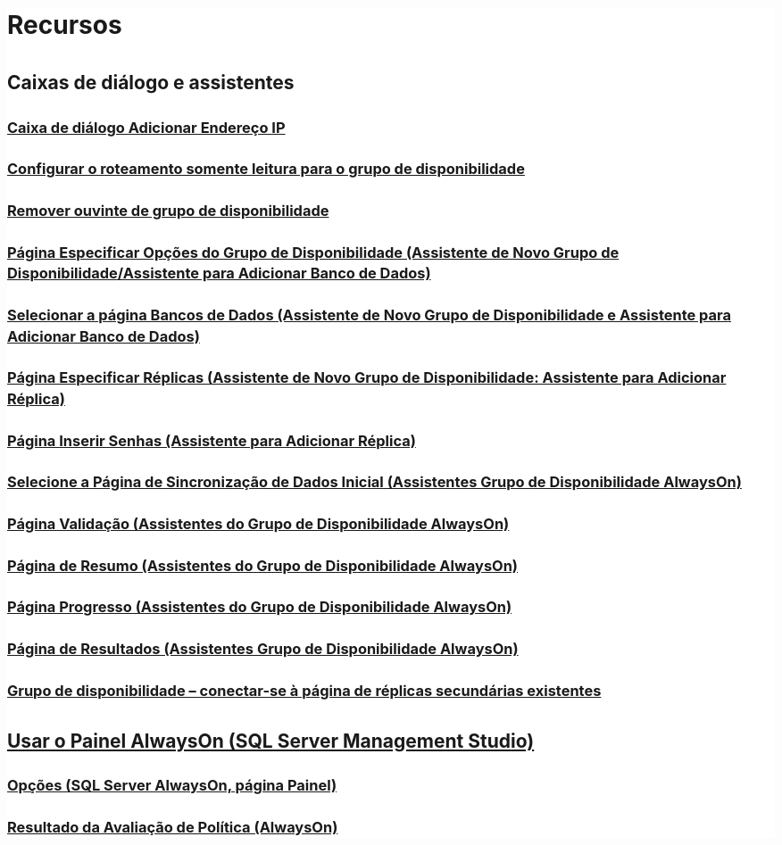 # Recursos
## Caixas de diálogo e assistentes
### [Caixa de diálogo Adicionar Endereço IP](add-ip-address-dialog-box-sql-server-management-studio.md)  
### [Configurar o roteamento somente leitura para o grupo de disponibilidade](configure-read-only-routing-for-an-availability-group-sql-server.md)  
### [Remover ouvinte de grupo de disponibilidade](remove-an-availability-group-listener-sql-server.md)  
### [Página Especificar Opções do Grupo de Disponibilidade (Assistente de Novo Grupo de Disponibilidade/Assistente para Adicionar Banco de Dados)](specify-availability-group-name-page.md)  
### [Selecionar a página Bancos de Dados (Assistente de Novo Grupo de Disponibilidade e Assistente para Adicionar Banco de Dados)](select-databases-page-new-availability-group-wizard-and-add-database-wizard.md)  
### [Página Especificar Réplicas (Assistente de Novo Grupo de Disponibilidade: Assistente para Adicionar Réplica)](specify-replicas-page-new-availability-group-wizard-add-replica-wizard.md)  
### [Página Inserir Senhas (Assistente para Adicionar Réplica)](enter-passwords-page-add-replica-wizard.md)  
### [Selecione a Página de Sincronização de Dados Inicial (Assistentes Grupo de Disponibilidade AlwaysOn)](select-initial-data-synchronization-page-always-on-availability-group-wizards.md)  
### [Página Validação (Assistentes do Grupo de Disponibilidade AlwaysOn)](validation-page-always-on-availability-group-wizards.md)  
### [Página de Resumo (Assistentes do Grupo de Disponibilidade AlwaysOn)](summary-page-always-on-availability-group-wizards.md)  
### [Página Progresso (Assistentes do Grupo de Disponibilidade AlwaysOn)](progress-page-always-on-availability-group-wizards.md)  
### [Página de Resultados (Assistentes Grupo de Disponibilidade AlwaysOn)](results-page-always-on-availability-group-wizards.md)  
### [Grupo de disponibilidade – conectar-se à página de réplicas secundárias existentes](connect-to-existing-secondary-replicas-page.md)  
## [Usar o Painel AlwaysOn (SQL Server Management Studio)](use-the-always-on-dashboard-sql-server-management-studio.md)  
### [Opções (SQL Server AlwaysOn, página Painel)](options-sql-server-always-on-dashboard-page.md)  
### [Resultado da Avaliação de Política (AlwaysOn)](policy-evaluation-result-always-on.md)  